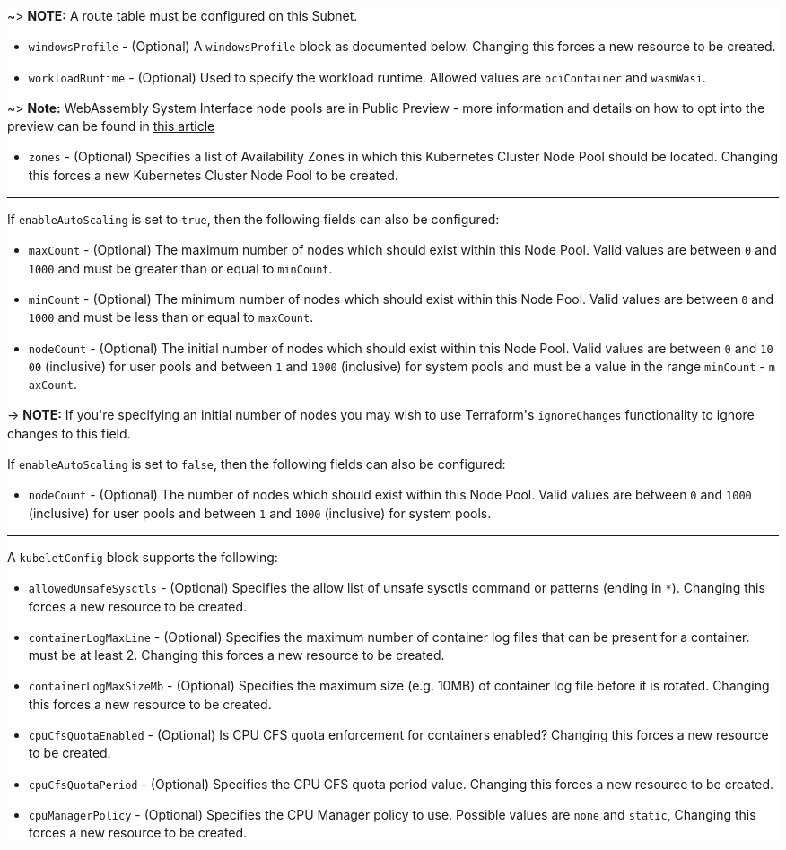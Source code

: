 \~> **NOTE:** A route table must be configured on this Subnet.

*   `windowsProfile` - (Optional) A `windowsProfile` block as documented below. Changing this forces a new resource to be created.

*   `workloadRuntime` - (Optional) Used to specify the workload runtime. Allowed values are `ociContainer` and `wasmWasi`.

\~> **Note:** WebAssembly System Interface node pools are in Public Preview - more information and details on how to opt into the preview can be found in [this article](https://docs.microsoft.com/azure/aks/use-wasi-node-pools)

* `zones` - (Optional) Specifies a list of Availability Zones in which this Kubernetes Cluster Node Pool should be located. Changing this forces a new Kubernetes Cluster Node Pool to be created.

***

If `enableAutoScaling` is set to `true`, then the following fields can also be configured:

*   `maxCount` - (Optional) The maximum number of nodes which should exist within this Node Pool. Valid values are between `0` and `1000` and must be greater than or equal to `minCount`.

*   `minCount` - (Optional) The minimum number of nodes which should exist within this Node Pool. Valid values are between `0` and `1000` and must be less than or equal to `maxCount`.

*   `nodeCount` - (Optional) The initial number of nodes which should exist within this Node Pool. Valid values are between `0` and `1000` (inclusive) for user pools and between `1` and `1000` (inclusive) for system pools and must be a value in the range `minCount` - `maxCount`.

\-> **NOTE:** If you're specifying an initial number of nodes you may wish to use [Terraform's `ignoreChanges` functionality](https://www.terraform.io/language/meta-arguments/lifecycle#ignore_changess) to ignore changes to this field.

If `enableAutoScaling` is set to `false`, then the following fields can also be configured:

* `nodeCount` - (Optional) The number of nodes which should exist within this Node Pool. Valid values are between `0` and `1000` (inclusive) for user pools and between `1` and `1000` (inclusive) for system pools.

***

A `kubeletConfig` block supports the following:

*   `allowedUnsafeSysctls` - (Optional) Specifies the allow list of unsafe sysctls command or patterns (ending in `*`). Changing this forces a new resource to be created.

*   `containerLogMaxLine` - (Optional) Specifies the maximum number of container log files that can be present for a container. must be at least 2. Changing this forces a new resource to be created.

*   `containerLogMaxSizeMb` - (Optional) Specifies the maximum size (e.g. 10MB) of container log file before it is rotated. Changing this forces a new resource to be created.

*   `cpuCfsQuotaEnabled` - (Optional) Is CPU CFS quota enforcement for containers enabled? Changing this forces a new resource to be created.

*   `cpuCfsQuotaPeriod` - (Optional) Specifies the CPU CFS quota period value. Changing this forces a new resource to be created.

*   `cpuManagerPolicy` - (Optional) Specifies the CPU Manager policy to use. Possible values are `none` and `static`, Changing this forces a new resource to be created.
